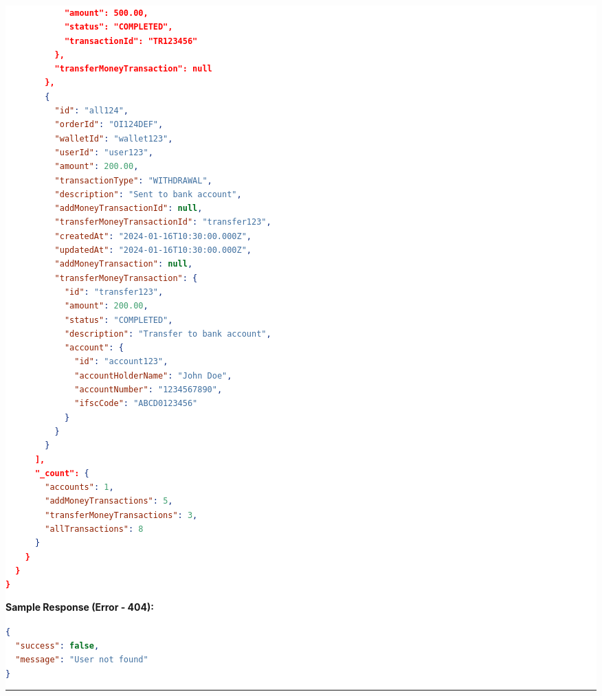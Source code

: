 ```json
            "amount": 500.00,
            "status": "COMPLETED",
            "transactionId": "TR123456"
          },
          "transferMoneyTransaction": null
        },
        {
          "id": "all124",
          "orderId": "OI124DEF",
          "walletId": "wallet123",
          "userId": "user123",
          "amount": 200.00,
          "transactionType": "WITHDRAWAL",
          "description": "Sent to bank account",
          "addMoneyTransactionId": null,
          "transferMoneyTransactionId": "transfer123",
          "createdAt": "2024-01-16T10:30:00.000Z",
          "updatedAt": "2024-01-16T10:30:00.000Z",
          "addMoneyTransaction": null,
          "transferMoneyTransaction": {
            "id": "transfer123",
            "amount": 200.00,
            "status": "COMPLETED",
            "description": "Transfer to bank account",
            "account": {
              "id": "account123",
              "accountHolderName": "John Doe",
              "accountNumber": "1234567890",
              "ifscCode": "ABCD0123456"
            }
          }
        }
      ],
      "_count": {
        "accounts": 1,
        "addMoneyTransactions": 5,
        "transferMoneyTransactions": 3,
        "allTransactions": 8
      }
    }
  }
}
```

**Sample Response (Error - 404):**
```json
{
  "success": false,
  "message": "User not found"
}
```

---